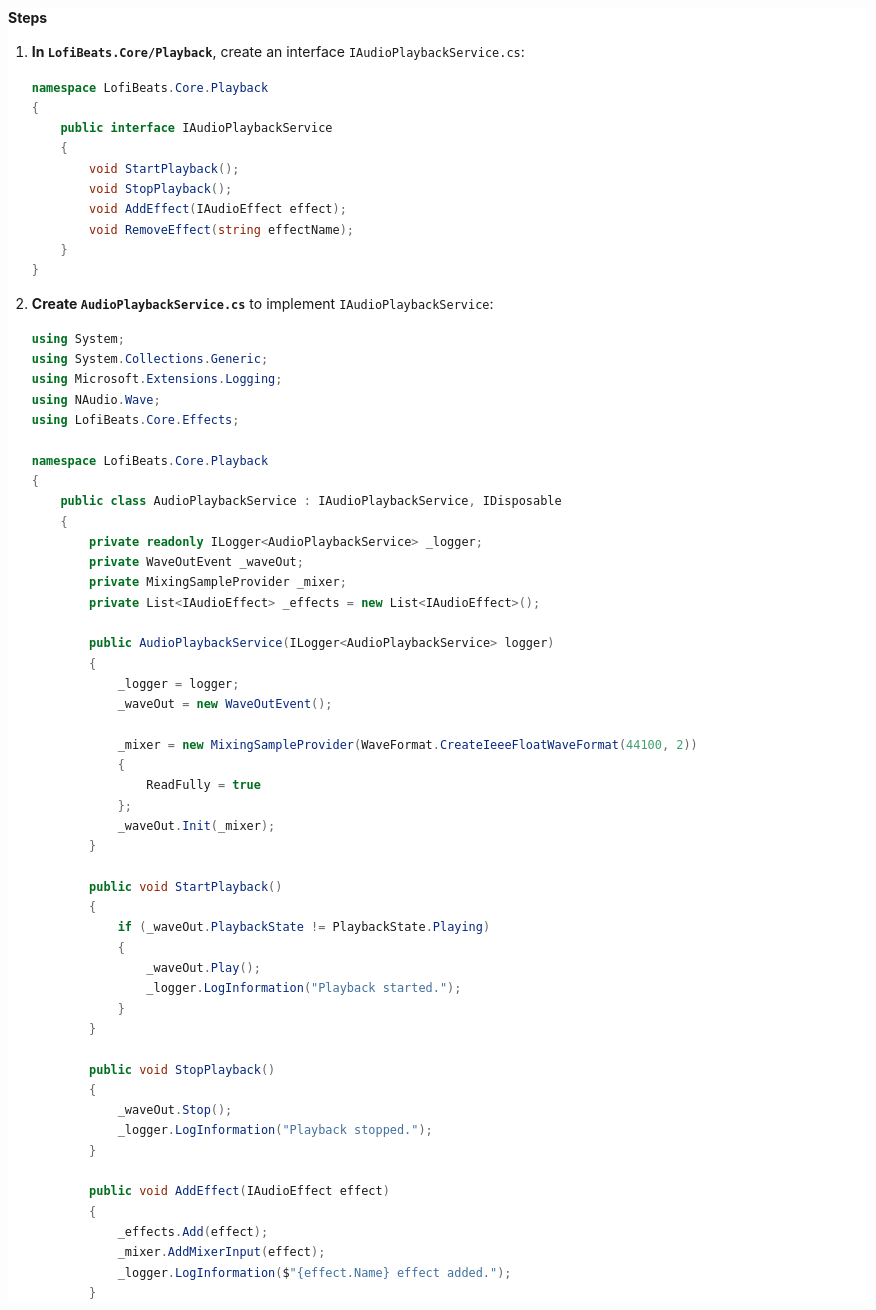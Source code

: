 **Steps**  
1. **In `LofiBeats.Core/Playback`**, create an interface `IAudioPlaybackService.cs`:
   ```csharp
   namespace LofiBeats.Core.Playback
   {
       public interface IAudioPlaybackService
       {
           void StartPlayback();
           void StopPlayback();
           void AddEffect(IAudioEffect effect);
           void RemoveEffect(string effectName);
       }
   }
   ```
2. **Create `AudioPlaybackService.cs`** to implement `IAudioPlaybackService`:
   ```csharp
   using System;
   using System.Collections.Generic;
   using Microsoft.Extensions.Logging;
   using NAudio.Wave;
   using LofiBeats.Core.Effects;

   namespace LofiBeats.Core.Playback
   {
       public class AudioPlaybackService : IAudioPlaybackService, IDisposable
       {
           private readonly ILogger<AudioPlaybackService> _logger;
           private WaveOutEvent _waveOut;
           private MixingSampleProvider _mixer;
           private List<IAudioEffect> _effects = new List<IAudioEffect>();

           public AudioPlaybackService(ILogger<AudioPlaybackService> logger)
           {
               _logger = logger;
               _waveOut = new WaveOutEvent();

               _mixer = new MixingSampleProvider(WaveFormat.CreateIeeeFloatWaveFormat(44100, 2))
               {
                   ReadFully = true
               };
               _waveOut.Init(_mixer);
           }

           public void StartPlayback()
           {
               if (_waveOut.PlaybackState != PlaybackState.Playing)
               {
                   _waveOut.Play();
                   _logger.LogInformation("Playback started.");
               }
           }

           public void StopPlayback()
           {
               _waveOut.Stop();
               _logger.LogInformation("Playback stopped.");
           }

           public void AddEffect(IAudioEffect effect)
           {
               _effects.Add(effect);
               _mixer.AddMixerInput(effect);
               _logger.LogInformation($"{effect.Name} effect added.");
           }
   ```
